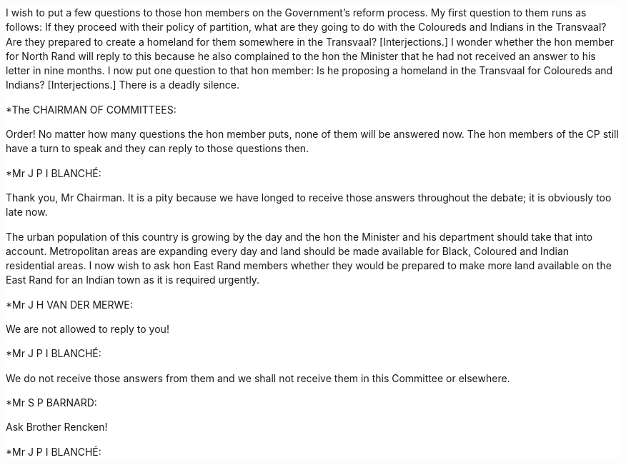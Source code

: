 <p>I wish to put a few questions to those hon members on the Government&#x2019;s reform process. My first question to them runs as follows: If they proceed with their policy of partition, what are they going to do with the Coloureds and Indians in the Transvaal? Are they prepared to create a homeland for them somewhere in the Transvaal? [Interjections.] I wonder whether the hon member for North Rand will reply to this because he also complained to the hon the Minister that he had not received an answer to his letter in nine months. I now put one question to that hon member: Is he proposing a homeland in the Transvaal for Coloureds and Indians? [Interjections.] There is a deadly silence.</p>

</speech>

<speech by="#chairman_of_committees">

<from>*The <person refersTo="hansard_za">CHAIRMAN OF COMMITTEES</person>:</from>

<p>Order! No matter how many questions the hon member puts, none of them will be answered now. The hon members of the CP still have a turn to speak and they can reply to those questions then.</p>

</speech>

<speech by="#blanch&#x00E9;">

<from>*Mr <person refersTo="hansard_za">J P I BLANCH&#x00C9;</person>:</from>

<p>Thank you, Mr Chairman. It is a pity because we have longed to receive those answers throughout the debate; it is obviously too late now.</p>

<p>The urban population of this country is growing by the day and the hon the Minister and his department should take that into account. Metropolitan areas are expanding every day and land should be made available for Black, Coloured and Indian residential areas. I now wish to ask hon East Rand members whether they would be prepared to make more land available on the East Rand for an Indian town as it is required urgently.</p>

</speech>

<speech by="#van_der_merwe">

<from>*Mr <person refersTo="hansard_za">J H VAN DER MERWE</person>:</from>

<p>We are not allowed to reply to you!</p>

</speech>

<speech by="#blanch&#x00E9;">

<from>*Mr <person refersTo="hansard_za">J P I BLANCH&#x00C9;</person>:</from>

<p>We do not receive those answers from them and we shall not receive them in this Committee or elsewhere.</p>

</speech>

<speech by="#barnard">

<from>*Mr <person refersTo="hansard_za">S P BARNARD</person>:</from>

<p>Ask Brother Rencken!</p>

</speech>

<speech by="#blanch&#x00E9;">

<from>*Mr <person refersTo="hansard_za">J P I BLANCH&#x00C9;</person>:</from>
